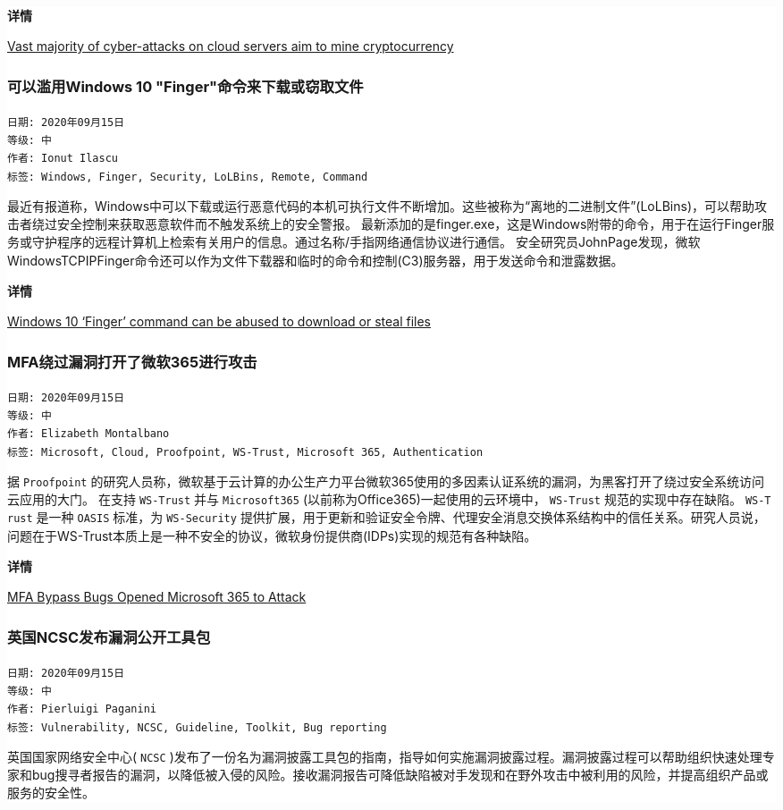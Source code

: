 
 **详情** 


[Vast majority of cyber-attacks on cloud servers aim to mine cryptocurrency](https://www.zdnet.com/article/vast-majority-of-cyber-attacks-on-cloud-servers-aim-to-mine-cryptocurrency/)


### 可以滥用Windows 10 "Finger"命令来下载或窃取文件



```
日期: 2020年09月15日
等级: 中
作者: Ionut Ilascu
标签: Windows, Finger, Security, LoLBins, Remote, Command

```
最近有报道称，Windows中可以下载或运行恶意代码的本机可执行文件不断增加。这些被称为“离地的二进制文件”(LoLBins)，可以帮助攻击者绕过安全控制来获取恶意软件而不触发系统上的安全警报。
最新添加的是finger.exe，这是Windows附带的命令，用于在运行Finger服务或守护程序的远程计算机上检索有关用户的信息。通过名称/手指网络通信协议进行通信。
安全研究员JohnPage发现，微软WindowsTCPIPFinger命令还可以作为文件下载器和临时的命令和控制(C3)服务器，用于发送命令和泄露数据。


 **详情** 


[Windows 10 ‘Finger’ command can be abused to download or steal files](https://www.bleepingcomputer.com/news/security/windows-10-finger-command-can-be-abused-to-download-or-steal-files/)


### MFA绕过漏洞打开了微软365进行攻击



```
日期: 2020年09月15日
等级: 中
作者: Elizabeth Montalbano
标签: Microsoft, Cloud, Proofpoint, WS-Trust, Microsoft 365, Authentication

```
据 `Proofpoint` 的研究人员称，微软基于云计算的办公生产力平台微软365使用的多因素认证系统的漏洞，为黑客打开了绕过安全系统访问云应用的大门。
在支持 `WS-Trust` 并与 `Microsoft365` (以前称为Office365)一起使用的云环境中， `WS-Trust` 规范的实现中存在缺陷。 `WS-Trust` 是一种 `OASIS` 标准，为 `WS-Security` 提供扩展，用于更新和验证安全令牌、代理安全消息交换体系结构中的信任关系。研究人员说，问题在于WS-Trust本质上是一种不安全的协议，微软身份提供商(IDPs)实现的规范有各种缺陷。


 **详情** 


[MFA Bypass Bugs Opened Microsoft 365 to Attack](https://threatpost.com/flaws-in-microsoft-365s-mfa-access-cloud-apps/159240/)


### 英国NCSC发布漏洞公开工具包



```
日期: 2020年09月15日
等级: 中
作者: Pierluigi Paganini
标签: Vulnerability, NCSC, Guideline, Toolkit, Bug reporting

```
英国国家网络安全中心( `NCSC` )发布了一份名为漏洞披露工具包的指南，指导如何实施漏洞披露过程。漏洞披露过程可以帮助组织快速处理专家和bug搜寻者报告的漏洞，以降低被入侵的风险。接收漏洞报告可降低缺陷被对手发现和在野外攻击中被利用的风险，并提高组织产品或服务的安全性。
